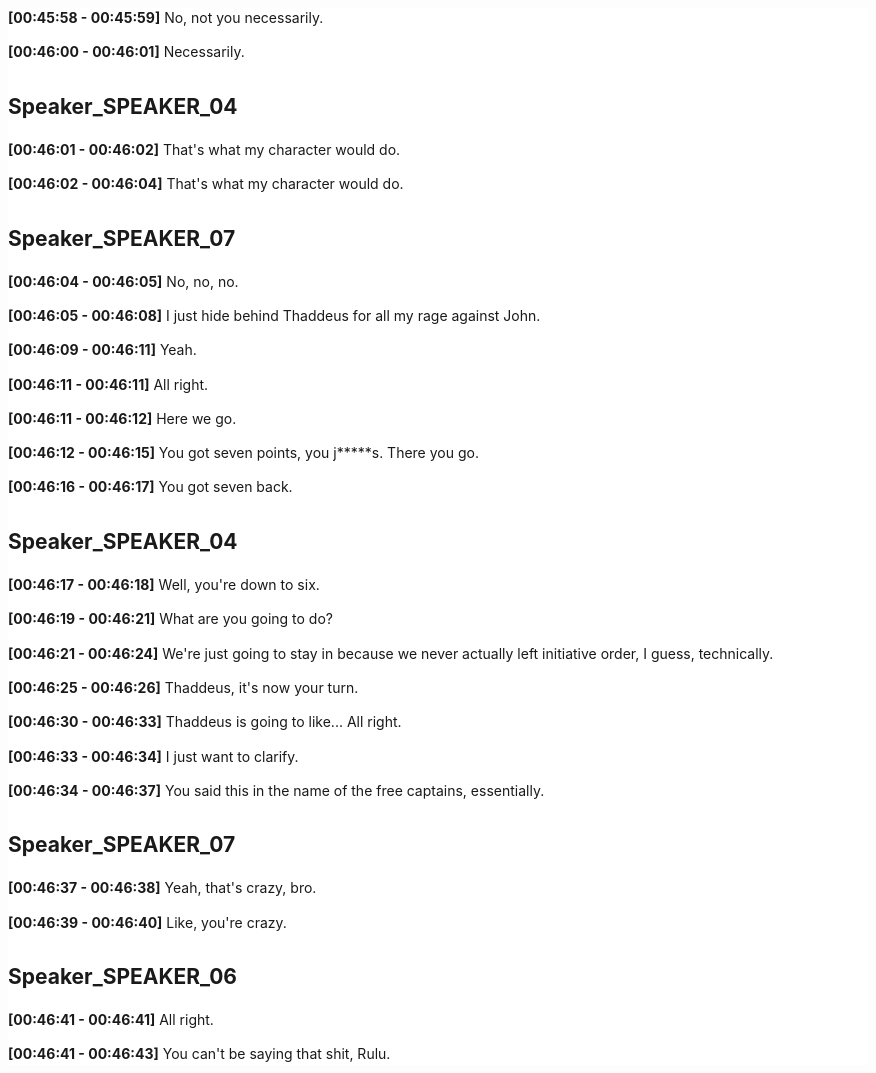 **[00:45:58 - 00:45:59]** No, not you necessarily.

**[00:46:00 - 00:46:01]** Necessarily.


## Speaker_SPEAKER_04

**[00:46:01 - 00:46:02]** That's what my character would do.

**[00:46:02 - 00:46:04]** That's what my character would do.


## Speaker_SPEAKER_07

**[00:46:04 - 00:46:05]** No, no, no.

**[00:46:05 - 00:46:08]** I just hide behind Thaddeus for all my rage against John.

**[00:46:09 - 00:46:11]** Yeah.

**[00:46:11 - 00:46:11]** All right.

**[00:46:11 - 00:46:12]** Here we go.

**[00:46:12 - 00:46:15]** You got seven points, you j*****s. There you go.

**[00:46:16 - 00:46:17]** You got seven back.


## Speaker_SPEAKER_04

**[00:46:17 - 00:46:18]** Well, you're down to six.

**[00:46:19 - 00:46:21]** What are you going to do?

**[00:46:21 - 00:46:24]** We're just going to stay in because we never actually left initiative order, I guess, technically.

**[00:46:25 - 00:46:26]** Thaddeus, it's now your turn.

**[00:46:30 - 00:46:33]** Thaddeus is going to like... All right.

**[00:46:33 - 00:46:34]** I just want to clarify.

**[00:46:34 - 00:46:37]** You said this in the name of the free captains, essentially.


## Speaker_SPEAKER_07

**[00:46:37 - 00:46:38]** Yeah, that's crazy, bro.

**[00:46:39 - 00:46:40]** Like, you're crazy.


## Speaker_SPEAKER_06

**[00:46:41 - 00:46:41]** All right.

**[00:46:41 - 00:46:43]** You can't be saying that shit, Rulu.
